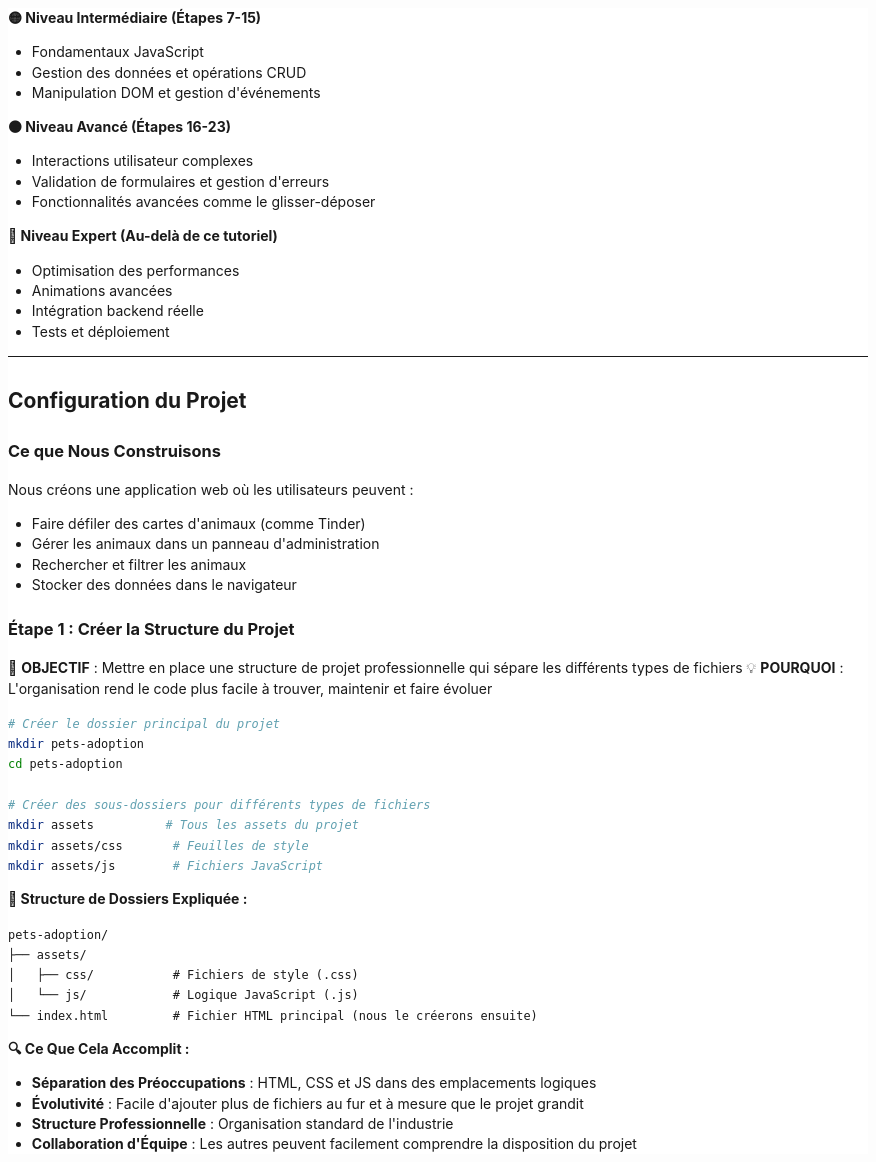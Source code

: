 **🟡 Niveau Intermédiaire (Étapes 7-15)**
- Fondamentaux JavaScript
- Gestion des données et opérations CRUD
- Manipulation DOM et gestion d'événements

**🟠 Niveau Avancé (Étapes 16-23)**
- Interactions utilisateur complexes
- Validation de formulaires et gestion d'erreurs
- Fonctionnalités avancées comme le glisser-déposer

**🔴 Niveau Expert (Au-delà de ce tutoriel)**
- Optimisation des performances
- Animations avancées
- Intégration backend réelle
- Tests et déploiement

---

## Configuration du Projet

### Ce que Nous Construisons
Nous créons une application web où les utilisateurs peuvent :
- Faire défiler des cartes d'animaux (comme Tinder)
- Gérer les animaux dans un panneau d'administration
- Rechercher et filtrer les animaux
- Stocker des données dans le navigateur

### Étape 1 : Créer la Structure du Projet

🎯 **OBJECTIF** : Mettre en place une structure de projet professionnelle qui sépare les différents types de fichiers
💡 **POURQUOI** : L'organisation rend le code plus facile à trouver, maintenir et faire évoluer

```bash
# Créer le dossier principal du projet
mkdir pets-adoption
cd pets-adoption

# Créer des sous-dossiers pour différents types de fichiers
mkdir assets          # Tous les assets du projet
mkdir assets/css       # Feuilles de style
mkdir assets/js        # Fichiers JavaScript
```

**📁 Structure de Dossiers Expliquée :**
```
pets-adoption/
├── assets/
│   ├── css/           # Fichiers de style (.css)
│   └── js/            # Logique JavaScript (.js)
└── index.html         # Fichier HTML principal (nous le créerons ensuite)
```

**🔍 Ce Que Cela Accomplit :**
- **Séparation des Préoccupations** : HTML, CSS et JS dans des emplacements logiques
- **Évolutivité** : Facile d'ajouter plus de fichiers au fur et à mesure que le projet grandit
- **Structure Professionnelle** : Organisation standard de l'industrie
- **Collaboration d'Équipe** : Les autres peuvent facilement comprendre la disposition du projet
